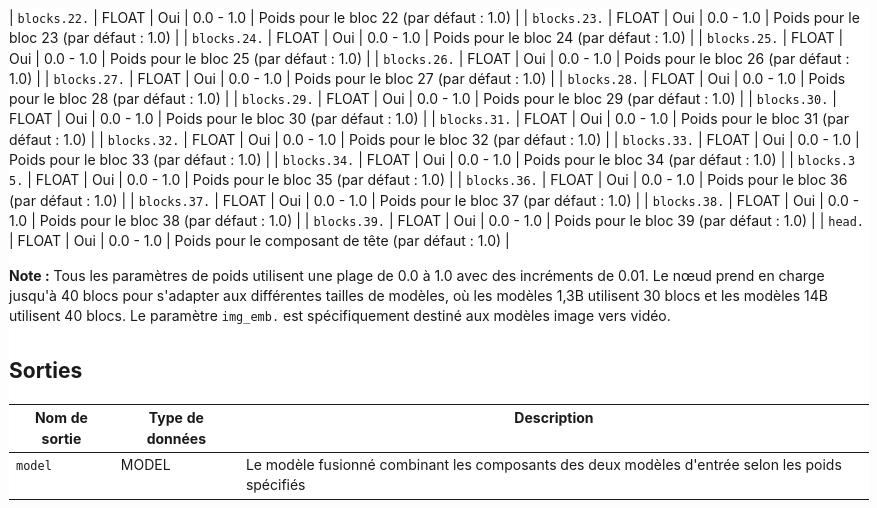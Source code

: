| `blocks.22.` | FLOAT | Oui | 0.0 - 1.0 | Poids pour le bloc 22 (par défaut : 1.0) |
| `blocks.23.` | FLOAT | Oui | 0.0 - 1.0 | Poids pour le bloc 23 (par défaut : 1.0) |
| `blocks.24.` | FLOAT | Oui | 0.0 - 1.0 | Poids pour le bloc 24 (par défaut : 1.0) |
| `blocks.25.` | FLOAT | Oui | 0.0 - 1.0 | Poids pour le bloc 25 (par défaut : 1.0) |
| `blocks.26.` | FLOAT | Oui | 0.0 - 1.0 | Poids pour le bloc 26 (par défaut : 1.0) |
| `blocks.27.` | FLOAT | Oui | 0.0 - 1.0 | Poids pour le bloc 27 (par défaut : 1.0) |
| `blocks.28.` | FLOAT | Oui | 0.0 - 1.0 | Poids pour le bloc 28 (par défaut : 1.0) |
| `blocks.29.` | FLOAT | Oui | 0.0 - 1.0 | Poids pour le bloc 29 (par défaut : 1.0) |
| `blocks.30.` | FLOAT | Oui | 0.0 - 1.0 | Poids pour le bloc 30 (par défaut : 1.0) |
| `blocks.31.` | FLOAT | Oui | 0.0 - 1.0 | Poids pour le bloc 31 (par défaut : 1.0) |
| `blocks.32.` | FLOAT | Oui | 0.0 - 1.0 | Poids pour le bloc 32 (par défaut : 1.0) |
| `blocks.33.` | FLOAT | Oui | 0.0 - 1.0 | Poids pour le bloc 33 (par défaut : 1.0) |
| `blocks.34.` | FLOAT | Oui | 0.0 - 1.0 | Poids pour le bloc 34 (par défaut : 1.0) |
| `blocks.35.` | FLOAT | Oui | 0.0 - 1.0 | Poids pour le bloc 35 (par défaut : 1.0) |
| `blocks.36.` | FLOAT | Oui | 0.0 - 1.0 | Poids pour le bloc 36 (par défaut : 1.0) |
| `blocks.37.` | FLOAT | Oui | 0.0 - 1.0 | Poids pour le bloc 37 (par défaut : 1.0) |
| `blocks.38.` | FLOAT | Oui | 0.0 - 1.0 | Poids pour le bloc 38 (par défaut : 1.0) |
| `blocks.39.` | FLOAT | Oui | 0.0 - 1.0 | Poids pour le bloc 39 (par défaut : 1.0) |
| `head.` | FLOAT | Oui | 0.0 - 1.0 | Poids pour le composant de tête (par défaut : 1.0) |

**Note :** Tous les paramètres de poids utilisent une plage de 0.0 à 1.0 avec des incréments de 0.01. Le nœud prend en charge jusqu'à 40 blocs pour s'adapter aux différentes tailles de modèles, où les modèles 1,3B utilisent 30 blocs et les modèles 14B utilisent 40 blocs. Le paramètre `img_emb.` est spécifiquement destiné aux modèles image vers vidéo.

## Sorties

| Nom de sortie | Type de données | Description |
|-------------|-----------|-------------|
| `model` | MODEL | Le modèle fusionné combinant les composants des deux modèles d'entrée selon les poids spécifiés |
